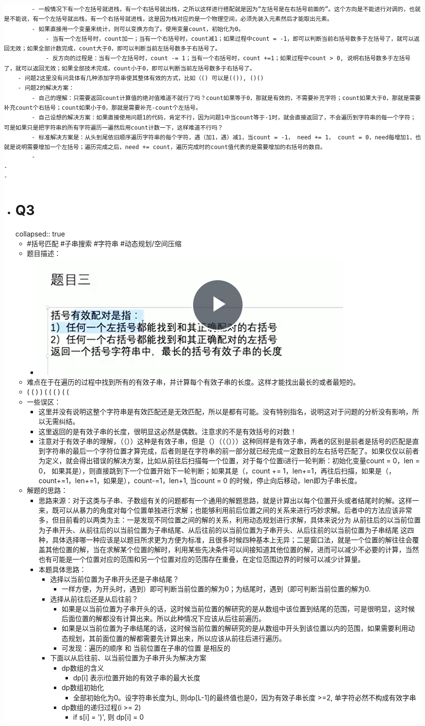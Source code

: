 			- 一般情况下有一个左括号就进栈，有一个右括号就出栈，之所以这样进行搭配就是因为“左括号是在右括号前面的”。这个方向是不能进行对调的，也就是不能说，有一个左括号就出栈，有一个右括号就进栈，这是因为栈对应的是一个物理空间，必须先装入元素然后才能取出元素。
			- 如果直接用一个变量来统计，则可以变换方向了。使用变量count，初始化为0。
				- 当有一个左括号时，count加一；当有一个右括号时，count减1；如果过程中count = -1，即可以判断当前右括号数多于左括号了，就可以返回无效；如果全部计数完成，count大于0，即可以判断当前左括号数多于右括号了。
				- 反方向的过程是：当有一个左括号时，count -= 1；当有一个右括号时，count +=1；如果过程中count > 0, 说明右括号数多于左括号了，就可以返回无效；如果全部技术完成，count小于0，即可以判断当前左括号数多于右括号了。
		- 问题2这里没有问具体有几种添加字符串使其整体有效的方式，比如（() 可以是(()), ()()
		- 问题2的解决方案：
			- 自己的理解：只需要返回count计算值的绝对值难道不就行了吗？count如果等于0，那就是有效的，不需要补充字符；count如果大于0，那就是需要补充count个右括号；count如果小于0，那就是需要补充-count个左括号。
			- 自己设想的解决方案：如果直接使用问题1的代码，肯定不行，因为问题1中当count等于-1时，就会直接返回了，不会遍历到字符串的每一个字符；可是如果只是把字符串的所有字符遍历一遍然后用count计数一下，这样难道不行吗？
			- 标准解决方案是：从头到尾依旧顺序遍历字符串的每个字符，遇（加1，遇）减1，当count = -1， need += 1， count = 0，need每增加1，也就是说明需要增加一个左括号；遍历完成之后，need += count，遍历完成时的count值代表的是需要增加的右括号的数目。
			-
	-
	-
- # Q3
  collapsed:: true
	- #括号匹配  #子串搜索 #字符串 #动态规划/空间压缩
	- 题目描述：
		- ![image.png](../assets/image_1660624198109_0.png)
	- 难点在于在遍历的过程中找到所有的有效子串，并计算每个有效子串的长度。这样才能找出最长的或者最短的。
	- ( ( ) ) (  ( ( ) ( (
	- 一些误区：
		- 这里并没有说明这整个字符串是有效匹配还是无效匹配，所以是都有可能。没有特别指名，说明这对于问题的分析没有影响，所以无需纠结。
		- 这里返回的是有效子串的长度，很明显这必然是偶数。注意求的不是有效括号的对数！
		- 注意对于有效子串的理解，（（））这种是有效子串，但是（）（（（）））这种同样是有效子串，两者的区别是前者是括号的匹配是直到字符串的最后一个字符位置才算完成，后者则是在字符串的前一部分就已经完成一定数目的左右括号匹配了。如果仅仅以前者为定义，就会得出错误的解决方案，比如从前往后扫描每一个位置，对于每个位置i进行一轮判断：初始化变量count = 0，len = 0， 如果其是），则直接跳到下一个位置开始下一轮判断；如果其是（，count += 1，len+=1，再往后扫描，如果是（，count+=1，len+=1，如果是），count-=1，len+1,  当count = 0 的时候，停止向后移动，len即为子串长度。
	- 解题的思路：
		- 思路来源：对于这类与子串、子数组有关的问题都有一个通用的解题思路，就是计算出以每个位置开头或者结尾时的解。这样一来，既可以从暴力的角度对每个位置单独进行求解；也能够利用前后位置之间的关系来进行巧妙求解。后者中的方法应该非常多，但目前看的以两类为主：一是发现不同位置之间的解的关系，利用动态规划进行求解，具体来说分为  从前往后的以当前位置为子串开头、从前往后的以当前位置为子串结尾、从后往前的以当前位置为子串开头、从后往前的以当前位置为子串结尾 这四种，具体选择哪一种应该是以题目所求更为方便为标准，且很多时候四种基本上无异；二是窗口法，就是一个位置的解往往会覆盖其他位置的解，当在求解某个位置的解时，利用某些先决条件可以间接知道其他位置的解，进而可以减少不必要的计算，当然也有可能是一个位置对应的范围和另一个位置对应的范围存在重叠，在定位范围边界的时候可以减少计算量。
		- 本题具体思路：
			- 选择以当前位置为子串开头还是子串结尾？
				- 一样方便，为开头时，遇到）即可判断当前位置的解为0；为结尾时，遇到（即可判断当前位置的解为0.
			- 选择从前往后还是从后往前？
				- 如果是以当前位置为子串开头的话，这时候当前位置的解研究的是从数组中该位置到结尾的范围，可是很明显，这时候后面位置的解都没有计算出来。所以此种情况下应该从后往前遍历。
				- 如果是以当前位置为子串结尾的话，这时候当前位置的解研究的是从数组中开头到该位置以内的范围，如果需要利用动态规划，其前面位置的解都需要先计算出来，所以应该从前往后进行遍历。
				- 可发现：遍历的顺序  和  当前位置在子串的位置  是相反的
			- 下面以从后往前、以当前位置为子串开头为解决方案
				- dp数组的含义
					- dp[i] 表示i位置开始的有效子串的最大长度
				- dp数组初始化
					- 全部初始化为0。设字符串长度为L, 则dp[L-1]的最终值也是0，因为有效子串长度 >=2, 单字符必然不构成有效字串
				- dp数组的递归过程(i >= 2)
					- if s[i] = ')',  则 dp[i] = 0